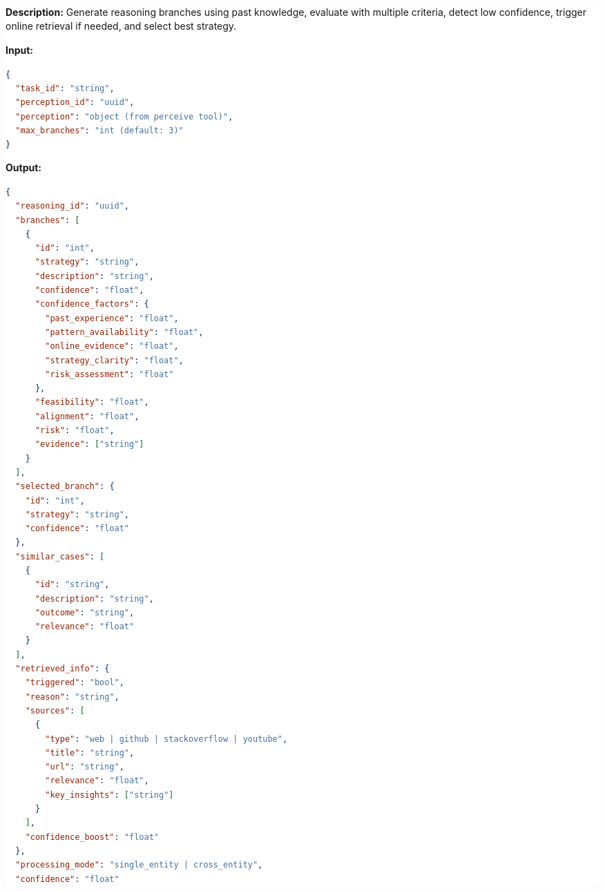 **Description:** Generate reasoning branches using past knowledge, evaluate with multiple criteria, detect low confidence, trigger online retrieval if needed, and select best strategy.

**Input:**
```json
{
  "task_id": "string",
  "perception_id": "uuid",
  "perception": "object (from perceive tool)",
  "max_branches": "int (default: 3)"
}
```

**Output:**
```json
{
  "reasoning_id": "uuid",
  "branches": [
    {
      "id": "int",
      "strategy": "string",
      "description": "string",
      "confidence": "float",
      "confidence_factors": {
        "past_experience": "float",
        "pattern_availability": "float",
        "online_evidence": "float",
        "strategy_clarity": "float",
        "risk_assessment": "float"
      },
      "feasibility": "float",
      "alignment": "float",
      "risk": "float",
      "evidence": ["string"]
    }
  ],
  "selected_branch": {
    "id": "int",
    "strategy": "string",
    "confidence": "float"
  },
  "similar_cases": [
    {
      "id": "string",
      "description": "string",
      "outcome": "string",
      "relevance": "float"
    }
  ],
  "retrieved_info": {
    "triggered": "bool",
    "reason": "string",
    "sources": [
      {
        "type": "web | github | stackoverflow | youtube",
        "title": "string",
        "url": "string",
        "relevance": "float",
        "key_insights": ["string"]
      }
    ],
    "confidence_boost": "float"
  },
  "processing_mode": "single_entity | cross_entity",
  "confidence": "float"
```